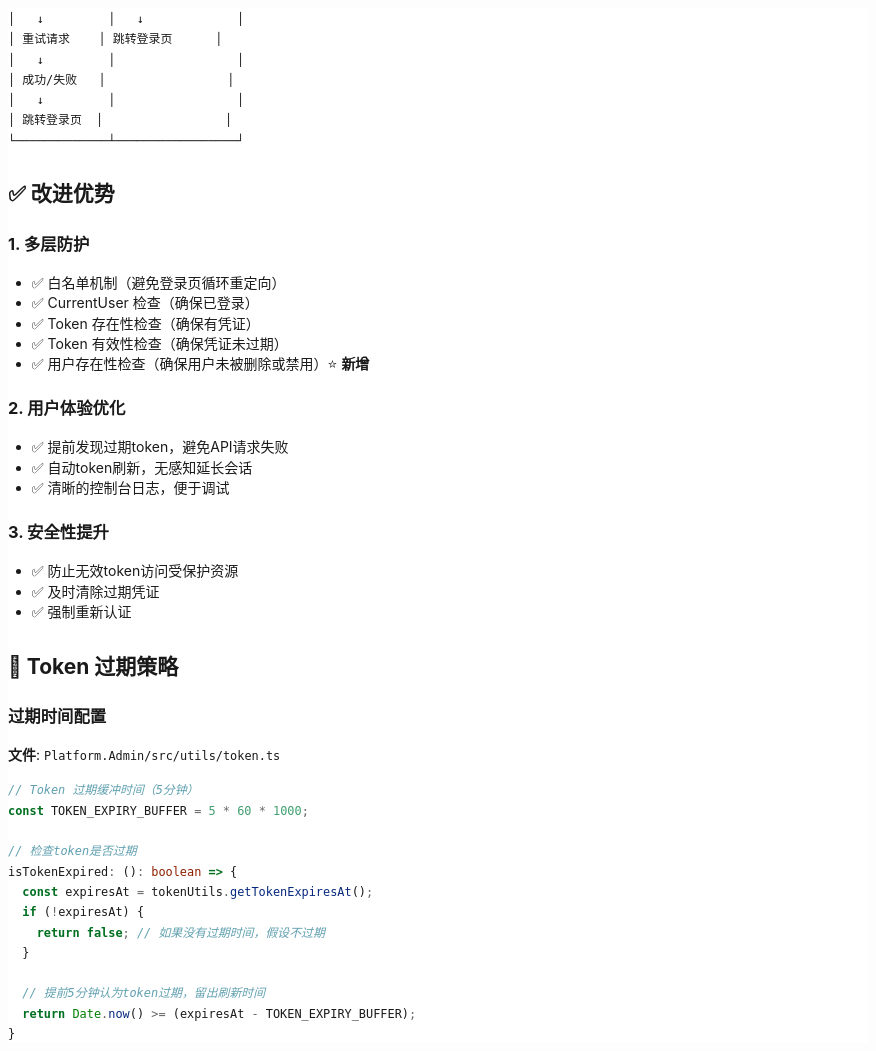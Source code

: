 ```
│   ↓         │   ↓             │
│ 重试请求    │ 跳转登录页      │
│   ↓         │                 │
│ 成功/失败   │                 │
│   ↓         │                 │
│ 跳转登录页  │                 │
└─────────────┴─────────────────┘
```

## ✅ 改进优势

### 1. 多层防护
- ✅ 白名单机制（避免登录页循环重定向）
- ✅ CurrentUser 检查（确保已登录）
- ✅ Token 存在性检查（确保有凭证）
- ✅ Token 有效性检查（确保凭证未过期）
- ✅ 用户存在性检查（确保用户未被删除或禁用）⭐ **新增**

### 2. 用户体验优化
- ✅ 提前发现过期token，避免API请求失败
- ✅ 自动token刷新，无感知延长会话
- ✅ 清晰的控制台日志，便于调试

### 3. 安全性提升
- ✅ 防止无效token访问受保护资源
- ✅ 及时清除过期凭证
- ✅ 强制重新认证

## 🔧 Token 过期策略

### 过期时间配置

**文件**: `Platform.Admin/src/utils/token.ts`

```typescript
// Token 过期缓冲时间（5分钟）
const TOKEN_EXPIRY_BUFFER = 5 * 60 * 1000;

// 检查token是否过期
isTokenExpired: (): boolean => {
  const expiresAt = tokenUtils.getTokenExpiresAt();
  if (!expiresAt) {
    return false; // 如果没有过期时间，假设不过期
  }
  
  // 提前5分钟认为token过期，留出刷新时间
  return Date.now() >= (expiresAt - TOKEN_EXPIRY_BUFFER);
}
```
